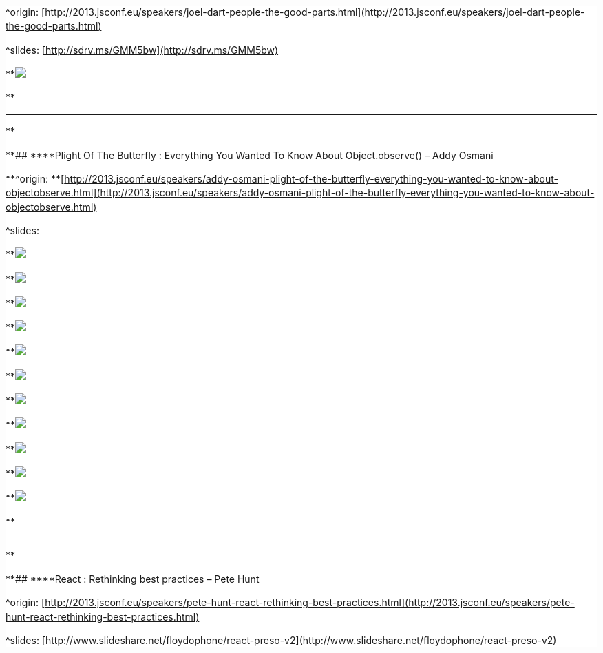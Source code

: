 ^origin: [http://2013.jsconf.eu/speakers/joel-dart-people-the-good-parts.html](http://2013.jsconf.eu/speakers/joel-dart-people-the-good-parts.html)

^slides: [http://sdrv.ms/GMM5bw](http://sdrv.ms/GMM5bw)

  


**![](NOTES%3A%20JSConf%202013.resources/IMG_1399.PNG)

**  


* * *

**  


**## ****Plight Of The Butterfly : Everything You Wanted To Know About Object.observe() – Addy Osmani

**^origin: **[http://2013.jsconf.eu/speakers/addy-osmani-plight-of-the-butterfly-everything-you-wanted-to-know-about-objectobserve.html](http://2013.jsconf.eu/speakers/addy-osmani-plight-of-the-butterfly-everything-you-wanted-to-know-about-objectobserve.html)

^slides: 

  


**![](NOTES%3A%20JSConf%202013.resources/IMG_1401.PNG)

**![](NOTES%3A%20JSConf%202013.resources/IMG_1405.PNG)

**![](NOTES%3A%20JSConf%202013.resources/IMG_1406.PNG)

**![](NOTES%3A%20JSConf%202013.resources/IMG_1407.PNG)

**![](NOTES%3A%20JSConf%202013.resources/IMG_1408.PNG)

**![](NOTES%3A%20JSConf%202013.resources/IMG_1409.PNG)

**![](NOTES%3A%20JSConf%202013.resources/IMG_1410.PNG)

**![](NOTES%3A%20JSConf%202013.resources/IMG_1411.PNG)

**![](NOTES%3A%20JSConf%202013.resources/IMG_1412.PNG)

**![](NOTES%3A%20JSConf%202013.resources/IMG_1413.PNG)

**![](NOTES%3A%20JSConf%202013.resources/IMG_1414.PNG)

**  


* * *

**  


**## ****React : Rethinking best practices – Pete Hunt

^origin: [http://2013.jsconf.eu/speakers/pete-hunt-react-rethinking-best-practices.html](http://2013.jsconf.eu/speakers/pete-hunt-react-rethinking-best-practices.html)

^slides: [http://www.slideshare.net/floydophone/react-preso-v2](http://www.slideshare.net/floydophone/react-preso-v2)
